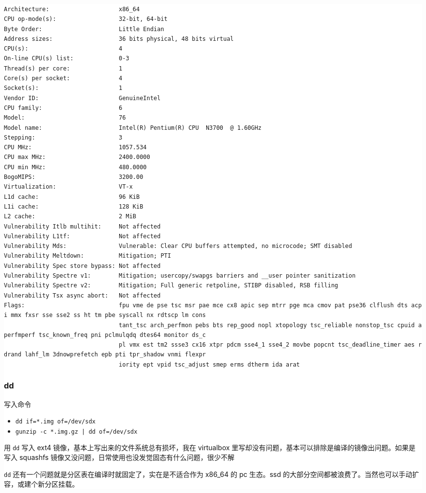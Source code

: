 
    Architecture:                    x86_64
    CPU op-mode(s):                  32-bit, 64-bit
    Byte Order:                      Little Endian
    Address sizes:                   36 bits physical, 48 bits virtual
    CPU(s):                          4
    On-line CPU(s) list:             0-3
    Thread(s) per core:              1
    Core(s) per socket:              4
    Socket(s):                       1
    Vendor ID:                       GenuineIntel
    CPU family:                      6
    Model:                           76
    Model name:                      Intel(R) Pentium(R) CPU  N3700  @ 1.60GHz
    Stepping:                        3
    CPU MHz:                         1057.534
    CPU max MHz:                     2400.0000
    CPU min MHz:                     480.0000
    BogoMIPS:                        3200.00
    Virtualization:                  VT-x
    L1d cache:                       96 KiB
    L1i cache:                       128 KiB
    L2 cache:                        2 MiB
    Vulnerability Itlb multihit:     Not affected
    Vulnerability L1tf:              Not affected
    Vulnerability Mds:               Vulnerable: Clear CPU buffers attempted, no microcode; SMT disabled
    Vulnerability Meltdown:          Mitigation; PTI
    Vulnerability Spec store bypass: Not affected
    Vulnerability Spectre v1:        Mitigation; usercopy/swapgs barriers and __user pointer sanitization
    Vulnerability Spectre v2:        Mitigation; Full generic retpoline, STIBP disabled, RSB filling
    Vulnerability Tsx async abort:   Not affected
    Flags:                           fpu vme de pse tsc msr pae mce cx8 apic sep mtrr pge mca cmov pat pse36 clflush dts acpi mmx fxsr sse sse2 ss ht tm pbe syscall nx rdtscp lm cons
                                     tant_tsc arch_perfmon pebs bts rep_good nopl xtopology tsc_reliable nonstop_tsc cpuid aperfmperf tsc_known_freq pni pclmulqdq dtes64 monitor ds_c
                                     pl vmx est tm2 ssse3 cx16 xtpr pdcm sse4_1 sse4_2 movbe popcnt tsc_deadline_timer aes rdrand lahf_lm 3dnowprefetch epb pti tpr_shadow vnmi flexpr
                                     iority ept vpid tsc_adjust smep erms dtherm ida arat


### dd

写入命令

- `dd if=*.img of=/dev/sdx`
- `gunzip -c *.img.gz | dd of=/dev/sdx`

用 `dd` 写入 ext4 镜像，基本上写出来的文件系统总有损坏，我在 virtualbox 里写却没有问题，基本可以排除是编译的镜像出问题。如果是写入 squashfs 镜像又没问题，日常使用也没发觉固态有什么问题，很少不解

`dd` 还有一个问题就是分区表在编译时就固定了，实在是不适合作为 x86_64 的 pc 生态。ssd 的大部分空间都被浪费了。当然也可以手动扩容，或建个新分区挂载。
